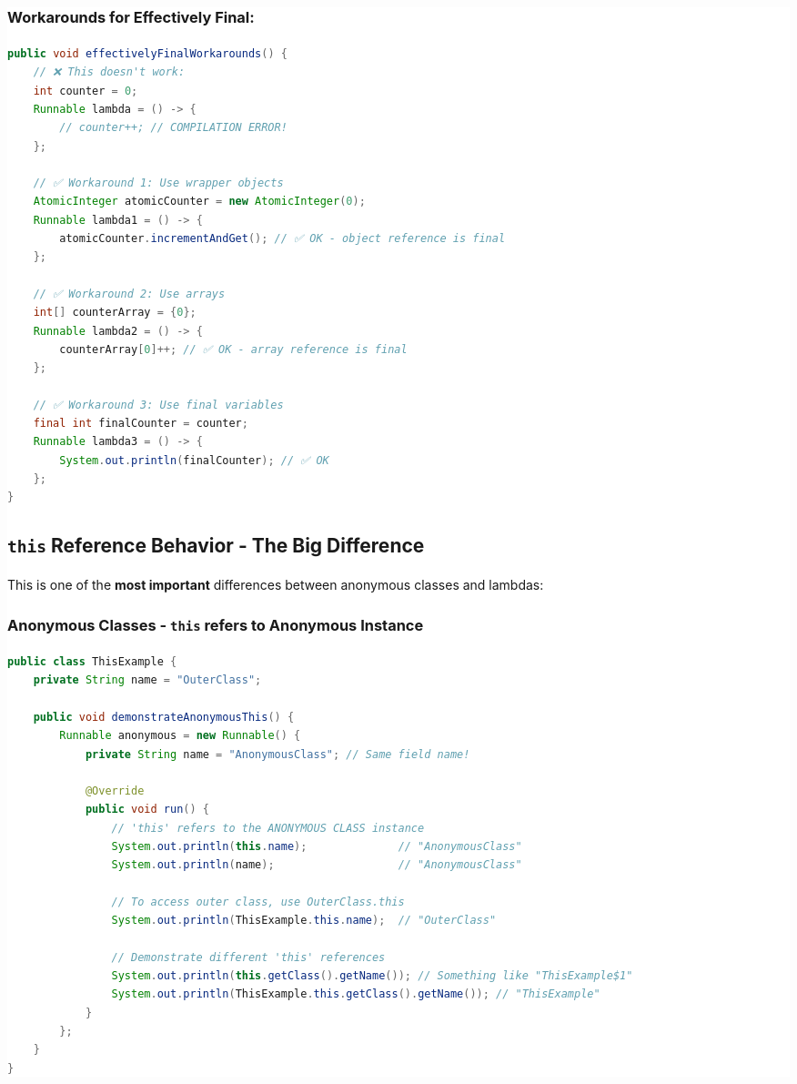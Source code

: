 ### **Workarounds for Effectively Final:**

```java
public void effectivelyFinalWorkarounds() {
    // ❌ This doesn't work:
    int counter = 0;
    Runnable lambda = () -> {
        // counter++; // COMPILATION ERROR!
    };
    
    // ✅ Workaround 1: Use wrapper objects
    AtomicInteger atomicCounter = new AtomicInteger(0);
    Runnable lambda1 = () -> {
        atomicCounter.incrementAndGet(); // ✅ OK - object reference is final
    };
    
    // ✅ Workaround 2: Use arrays
    int[] counterArray = {0};
    Runnable lambda2 = () -> {
        counterArray[0]++; // ✅ OK - array reference is final
    };
    
    // ✅ Workaround 3: Use final variables
    final int finalCounter = counter;
    Runnable lambda3 = () -> {
        System.out.println(finalCounter); // ✅ OK
    };
}
```

## **`this` Reference Behavior - The Big Difference**

This is one of the **most important** differences between anonymous classes and lambdas:

### **Anonymous Classes - `this` refers to Anonymous Instance**

```java
public class ThisExample {
    private String name = "OuterClass";
    
    public void demonstrateAnonymousThis() {
        Runnable anonymous = new Runnable() {
            private String name = "AnonymousClass"; // Same field name!
            
            @Override
            public void run() {
                // 'this' refers to the ANONYMOUS CLASS instance
                System.out.println(this.name);              // "AnonymousClass"
                System.out.println(name);                   // "AnonymousClass"
                
                // To access outer class, use OuterClass.this
                System.out.println(ThisExample.this.name);  // "OuterClass"
                
                // Demonstrate different 'this' references
                System.out.println(this.getClass().getName()); // Something like "ThisExample$1"
                System.out.println(ThisExample.this.getClass().getName()); // "ThisExample"
            }
        };
    }
}
```
